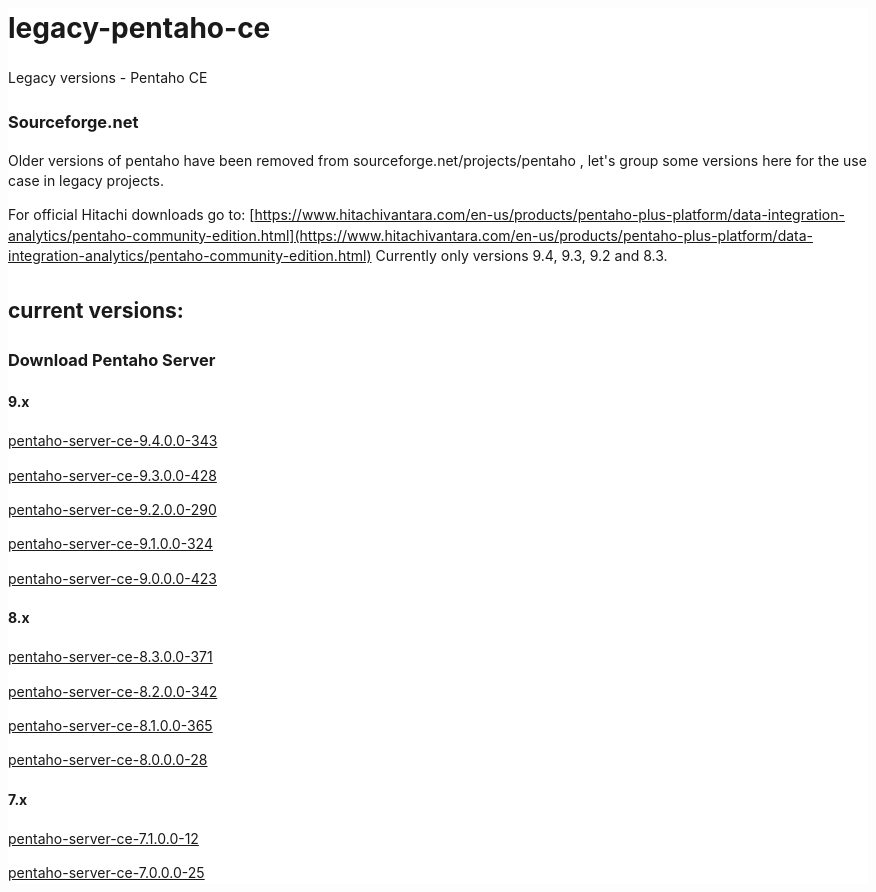 # legacy-pentaho-ce
Legacy versions - Pentaho CE

### Sourceforge.net 
Older versions of pentaho have been removed from sourceforge.net/projects/pentaho , let's group some versions here for the use case in legacy projects.

For official Hitachi downloads go to: [https://www.hitachivantara.com/en-us/products/pentaho-plus-platform/data-integration-analytics/pentaho-community-edition.html](https://www.hitachivantara.com/en-us/products/pentaho-plus-platform/data-integration-analytics/pentaho-community-edition.html) 
Currently only versions 9.4, 9.3, 9.2 and 8.3.


## current versions:

### Download Pentaho Server

#### 9.x

[pentaho-server-ce-9.4.0.0-343](https://github.com/ambientelivre/legacy-pentaho-ce/releases/download/pentaho-server-ce-9.4.0.0-343/pentaho-server-ce-9.4.0.0-343.zip) 

[pentaho-server-ce-9.3.0.0-428](https://github.com/ambientelivre/legacy-pentaho-ce/releases/download/pentaho-server-ce-9.3.0.0-428/pentaho-server-ce-9.3.0.0-428.zip) 

[pentaho-server-ce-9.2.0.0-290](https://github.com/ambientelivre/legacy-pentaho-ce/releases/download/pentaho-server-ce-9.2.0.0-290/pentaho-server-ce-9.2.0.0-290.zip) 

[pentaho-server-ce-9.1.0.0-324](https://github.com/ambientelivre/legacy-pentaho-ce/releases/download/pentaho-server-ce-9.1.0.0-324/pentaho-server-ce-9.1.0.0-324.zip) 

[pentaho-server-ce-9.0.0.0-423](https://github.com/ambientelivre/legacy-pentaho-ce/releases/download/pentaho-server-ce-9.0.0.0-423/pentaho-server-ce-9.0.0.0-423.zip) 

#### 8.x
[pentaho-server-ce-8.3.0.0-371](https://github.com/ambientelivre/legacy-pentaho-ce/releases/download/pentaho-server-ce-8.3.0.0-371/pentaho-server-ce-8.3.0.0-371.zip) 

[pentaho-server-ce-8.2.0.0-342](https://github.com/ambientelivre/legacy-pentaho-ce/releases/download/pentaho-server-ce-8.2.0.0-342/pentaho-server-ce-8.2.0.0-342.zip) 

[pentaho-server-ce-8.1.0.0-365](https://github.com/ambientelivre/legacy-pentaho-ce/releases/download/pentaho-server-ce-8.1.0.0-365/pentaho-server-ce-8.1.0.0-365.zip) 

[pentaho-server-ce-8.0.0.0-28](https://github.com/ambientelivre/legacy-pentaho-ce/releases/download/pentaho-server-ce-8.0.0.0-28/pentaho-server-ce-8.0.0.0-28.zip) 

#### 7.x 
[pentaho-server-ce-7.1.0.0-12](https://github.com/ambientelivre/legacy-pentaho-ce/releases/download/7.1.0.0-12/pentaho-server-ce-7.1.0.0-12.zip) 

[pentaho-server-ce-7.0.0.0-25](https://github.com/ambientelivre/legacy-pentaho-ce/releases/download/pentaho-server-ce-7.0.0.0-25/pentaho-server-ce-7.0.0.0-25.zip) 
